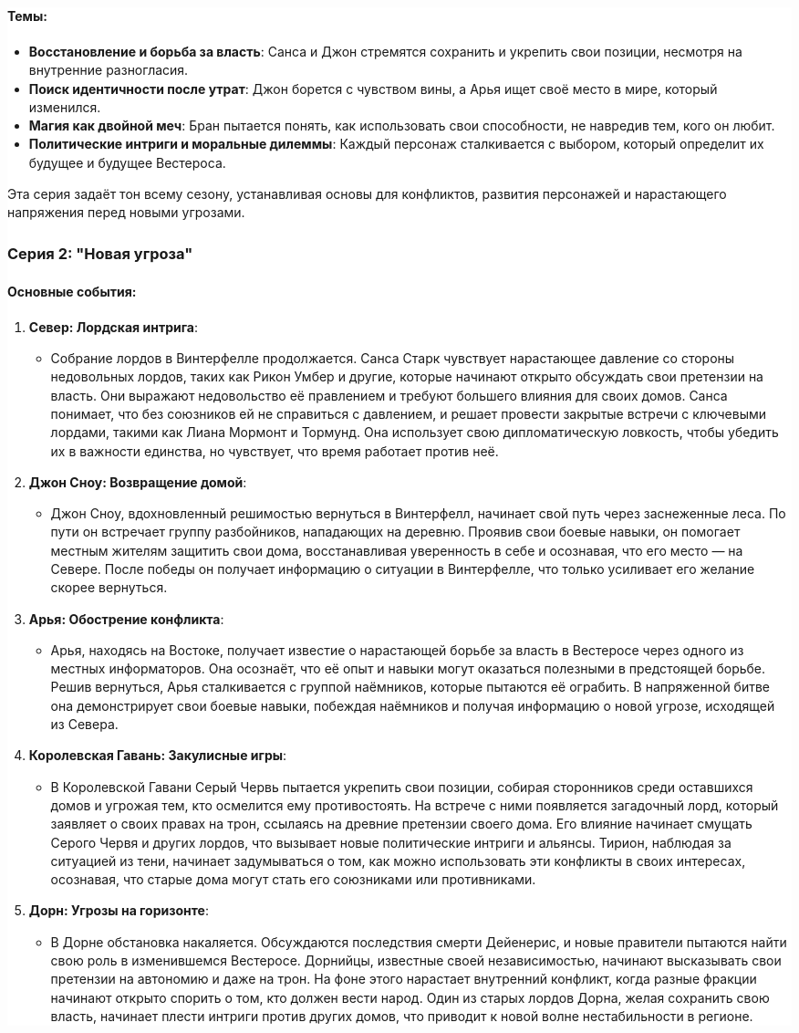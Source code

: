 #### Темы:

- **Восстановление и борьба за власть**: Санса и Джон стремятся сохранить и укрепить свои позиции, несмотря на внутренние разногласия.
- **Поиск идентичности после утрат**: Джон борется с чувством вины, а Арья ищет своё место в мире, который изменился.
- **Магия как двойной меч**: Бран пытается понять, как использовать свои способности, не навредив тем, кого он любит.
- **Политические интриги и моральные дилеммы**: Каждый персонаж сталкивается с выбором, который определит их будущее и будущее Вестероса.

Эта серия задаёт тон всему сезону, устанавливая основы для конфликтов, развития персонажей и нарастающего напряжения перед новыми угрозами.

### Серия 2: "Новая угроза"

#### Основные события:

1. **Север: Лордская интрига**:

   - Собрание лордов в Винтерфелле продолжается. Санса Старк чувствует нарастающее давление со стороны недовольных лордов, таких как Рикон Умбер и другие, которые начинают открыто обсуждать свои претензии на власть. Они выражают недовольство её правлением и требуют большего влияния для своих домов. Санса понимает, что без союзников ей не справиться с давлением, и решает провести закрытые встречи с ключевыми лордами, такими как Лиана Мормонт и Тормунд. Она использует свою дипломатическую ловкость, чтобы убедить их в важности единства, но чувствует, что время работает против неё.

2. **Джон Сноу: Возвращение домой**:

   - Джон Сноу, вдохновленный решимостью вернуться в Винтерфелл, начинает свой путь через заснеженные леса. По пути он встречает группу разбойников, нападающих на деревню. Проявив свои боевые навыки, он помогает местным жителям защитить свои дома, восстанавливая уверенность в себе и осознавая, что его место — на Севере. После победы он получает информацию о ситуации в Винтерфелле, что только усиливает его желание скорее вернуться.

3. **Арья: Обострение конфликта**:

   - Арья, находясь на Востоке, получает известие о нарастающей борьбе за власть в Вестеросе через одного из местных информаторов. Она осознаёт, что её опыт и навыки могут оказаться полезными в предстоящей борьбе. Решив вернуться, Арья сталкивается с группой наёмников, которые пытаются её ограбить. В напряженной битве она демонстрирует свои боевые навыки, побеждая наёмников и получая информацию о новой угрозе, исходящей из Севера.

4. **Королевская Гавань: Закулисные игры**:

   - В Королевской Гавани Серый Червь пытается укрепить свои позиции, собирая сторонников среди оставшихся домов и угрожая тем, кто осмелится ему противостоять. На встрече с ними появляется загадочный лорд, который заявляет о своих правах на трон, ссылаясь на древние претензии своего дома. Его влияние начинает смущать Серого Червя и других лордов, что вызывает новые политические интриги и альянсы. Тирион, наблюдая за ситуацией из тени, начинает задумываться о том, как можно использовать эти конфликты в своих интересах, осознавая, что старые дома могут стать его союзниками или противниками.

5. **Дорн: Угрозы на горизонте**:

   - В Дорне обстановка накаляется. Обсуждаются последствия смерти Дейенерис, и новые правители пытаются найти свою роль в изменившемся Вестеросе. Дорнийцы, известные своей независимостью, начинают высказывать свои претензии на автономию и даже на трон. На фоне этого нарастает внутренний конфликт, когда разные фракции начинают открыто спорить о том, кто должен вести народ. Один из старых лордов Дорна, желая сохранить свою власть, начинает плести интриги против других домов, что приводит к новой волне нестабильности в регионе.
